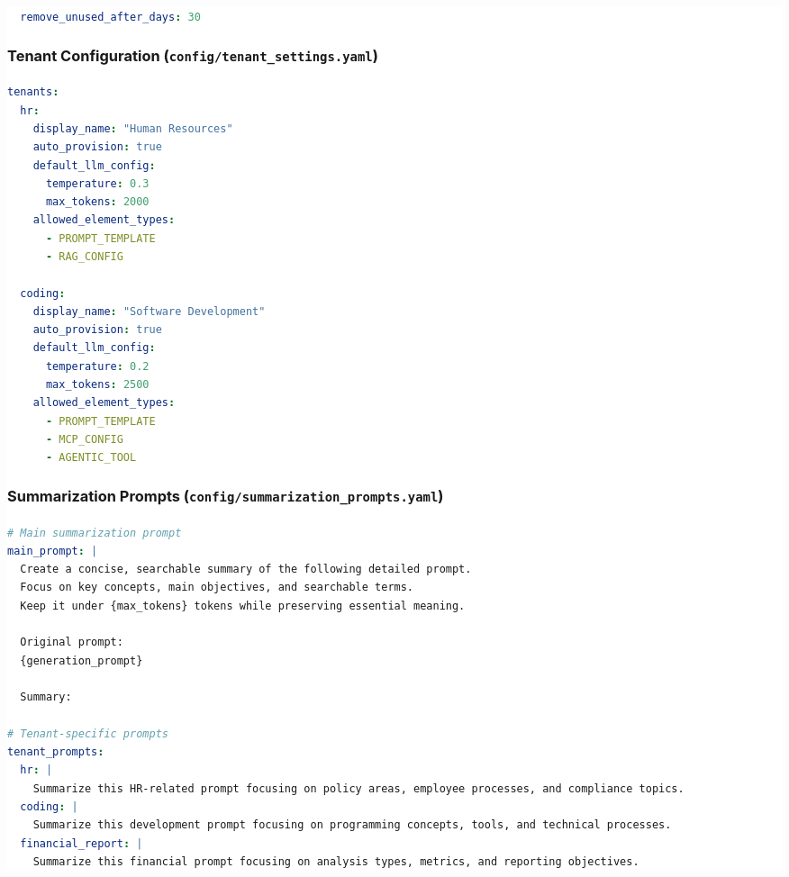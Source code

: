 ```yaml
  remove_unused_after_days: 30
```

### Tenant Configuration (`config/tenant_settings.yaml`)
```yaml
tenants:
  hr:
    display_name: "Human Resources"
    auto_provision: true
    default_llm_config:
      temperature: 0.3
      max_tokens: 2000
    allowed_element_types:
      - PROMPT_TEMPLATE
      - RAG_CONFIG
      
  coding:
    display_name: "Software Development"
    auto_provision: true
    default_llm_config:
      temperature: 0.2
      max_tokens: 2500
    allowed_element_types:
      - PROMPT_TEMPLATE
      - MCP_CONFIG
      - AGENTIC_TOOL
```

### Summarization Prompts (`config/summarization_prompts.yaml`)
```yaml
# Main summarization prompt
main_prompt: |
  Create a concise, searchable summary of the following detailed prompt.
  Focus on key concepts, main objectives, and searchable terms.
  Keep it under {max_tokens} tokens while preserving essential meaning.
  
  Original prompt:
  {generation_prompt}
  
  Summary:

# Tenant-specific prompts
tenant_prompts:
  hr: |
    Summarize this HR-related prompt focusing on policy areas, employee processes, and compliance topics.
  coding: |
    Summarize this development prompt focusing on programming concepts, tools, and technical processes.
  financial_report: |
    Summarize this financial prompt focusing on analysis types, metrics, and reporting objectives.
```
